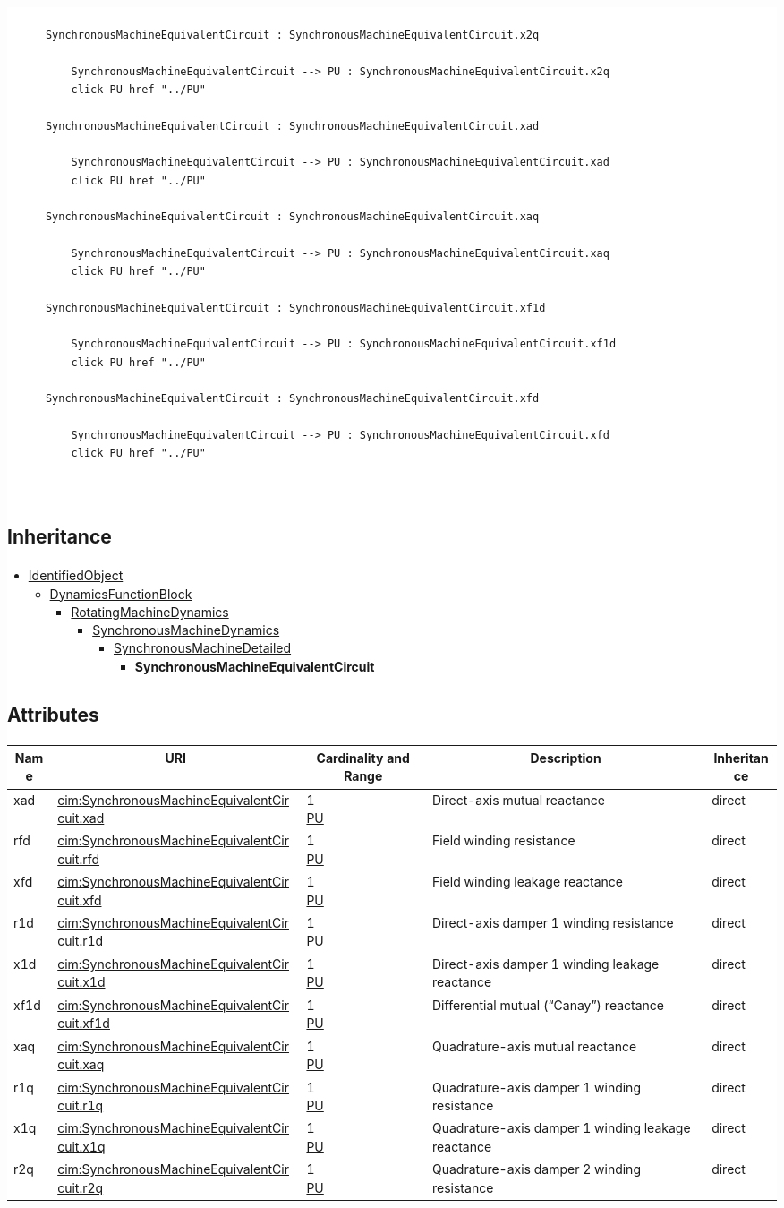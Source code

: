 ```mermaid
        
      SynchronousMachineEquivalentCircuit : SynchronousMachineEquivalentCircuit.x2q
        
          SynchronousMachineEquivalentCircuit --> PU : SynchronousMachineEquivalentCircuit.x2q
          click PU href "../PU"
        
      SynchronousMachineEquivalentCircuit : SynchronousMachineEquivalentCircuit.xad
        
          SynchronousMachineEquivalentCircuit --> PU : SynchronousMachineEquivalentCircuit.xad
          click PU href "../PU"
        
      SynchronousMachineEquivalentCircuit : SynchronousMachineEquivalentCircuit.xaq
        
          SynchronousMachineEquivalentCircuit --> PU : SynchronousMachineEquivalentCircuit.xaq
          click PU href "../PU"
        
      SynchronousMachineEquivalentCircuit : SynchronousMachineEquivalentCircuit.xf1d
        
          SynchronousMachineEquivalentCircuit --> PU : SynchronousMachineEquivalentCircuit.xf1d
          click PU href "../PU"
        
      SynchronousMachineEquivalentCircuit : SynchronousMachineEquivalentCircuit.xfd
        
          SynchronousMachineEquivalentCircuit --> PU : SynchronousMachineEquivalentCircuit.xfd
          click PU href "../PU"
        
      
```





## Inheritance
* [IdentifiedObject](IdentifiedObject.md)
    * [DynamicsFunctionBlock](DynamicsFunctionBlock.md)
        * [RotatingMachineDynamics](RotatingMachineDynamics.md)
            * [SynchronousMachineDynamics](SynchronousMachineDynamics.md)
                * [SynchronousMachineDetailed](SynchronousMachineDetailed.md)
                    * **SynchronousMachineEquivalentCircuit**



## Attributes


| Name | URI | Cardinality and Range | Description | Inheritance |
| ---  | --- | --- | --- | --- |
| xad | [cim:SynchronousMachineEquivalentCircuit.xad](http://iec.ch/TC57/CIM100#SynchronousMachineEquivalentCircuit.xad) | 1 <br />  [PU](PU.md)  | Direct-axis mutual reactance | direct |
| rfd | [cim:SynchronousMachineEquivalentCircuit.rfd](http://iec.ch/TC57/CIM100#SynchronousMachineEquivalentCircuit.rfd) | 1 <br />  [PU](PU.md)  | Field winding resistance | direct |
| xfd | [cim:SynchronousMachineEquivalentCircuit.xfd](http://iec.ch/TC57/CIM100#SynchronousMachineEquivalentCircuit.xfd) | 1 <br />  [PU](PU.md)  | Field winding leakage reactance | direct |
| r1d | [cim:SynchronousMachineEquivalentCircuit.r1d](http://iec.ch/TC57/CIM100#SynchronousMachineEquivalentCircuit.r1d) | 1 <br />  [PU](PU.md)  | Direct-axis damper 1 winding resistance | direct |
| x1d | [cim:SynchronousMachineEquivalentCircuit.x1d](http://iec.ch/TC57/CIM100#SynchronousMachineEquivalentCircuit.x1d) | 1 <br />  [PU](PU.md)  | Direct-axis damper 1 winding leakage reactance | direct |
| xf1d | [cim:SynchronousMachineEquivalentCircuit.xf1d](http://iec.ch/TC57/CIM100#SynchronousMachineEquivalentCircuit.xf1d) | 1 <br />  [PU](PU.md)  | Differential mutual (“Canay”) reactance | direct |
| xaq | [cim:SynchronousMachineEquivalentCircuit.xaq](http://iec.ch/TC57/CIM100#SynchronousMachineEquivalentCircuit.xaq) | 1 <br />  [PU](PU.md)  | Quadrature-axis mutual reactance | direct |
| r1q | [cim:SynchronousMachineEquivalentCircuit.r1q](http://iec.ch/TC57/CIM100#SynchronousMachineEquivalentCircuit.r1q) | 1 <br />  [PU](PU.md)  | Quadrature-axis damper 1 winding resistance | direct |
| x1q | [cim:SynchronousMachineEquivalentCircuit.x1q](http://iec.ch/TC57/CIM100#SynchronousMachineEquivalentCircuit.x1q) | 1 <br />  [PU](PU.md)  | Quadrature-axis damper 1 winding leakage reactance | direct |
| r2q | [cim:SynchronousMachineEquivalentCircuit.r2q](http://iec.ch/TC57/CIM100#SynchronousMachineEquivalentCircuit.r2q) | 1 <br />  [PU](PU.md)  | Quadrature-axis damper 2 winding resistance | direct |